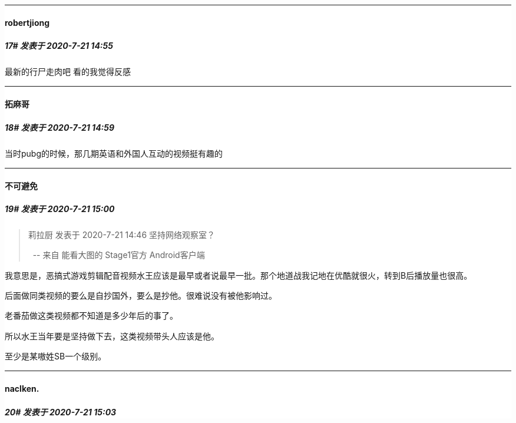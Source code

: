 



-----

####  robertjiong  
##### 17#       发表于 2020-7-21 14:55




最新的行尸走肉吧 看的我觉得反感







-----

####  拓麻哥  
##### 18#       发表于 2020-7-21 14:59




当时pubg的时候，那几期英语和外国人互动的视频挺有趣的







-----

####  不可避免  
##### 19#       发表于 2020-7-21 15:00



<blockquote>莉拉厨 发表于 2020-7-21 14:46
坚持网络观察室？


  -- 来自 能看大图的 Stage1官方 Android客户端</blockquote>
我意思是，恶搞式游戏剪辑配音视频水王应该是最早或者说最早一批。那个地道战我记地在优酷就很火，转到B后播放量也很高。

后面做同类视频的要么是自抄国外，要么是抄他。很难说没有被他影响过。

老番茄做这类视频都不知道是多少年后的事了。

所以水王当年要是坚持做下去，这类视频带头人应该是他。

至少是某嗷姓SB一个级别。







-----

####  naclken.  
##### 20#       发表于 2020-7-21 15:03
